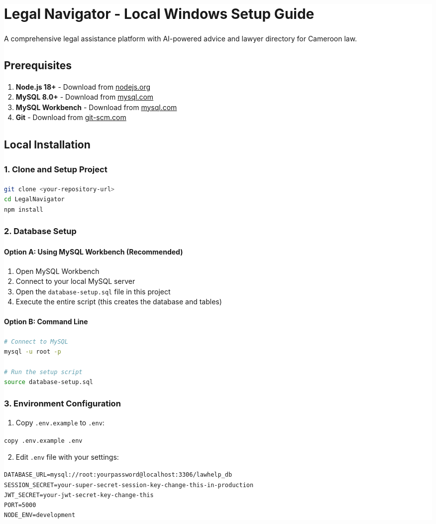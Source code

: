 # Legal Navigator - Local Windows Setup Guide

A comprehensive legal assistance platform with AI-powered advice and lawyer directory for Cameroon law.

## Prerequisites

1. **Node.js 18+** - Download from [nodejs.org](https://nodejs.org/)
2. **MySQL 8.0+** - Download from [mysql.com](https://dev.mysql.com/downloads/mysql/)
3. **MySQL Workbench** - Download from [mysql.com](https://dev.mysql.com/downloads/workbench/)
4. **Git** - Download from [git-scm.com](https://git-scm.com/)

## Local Installation

### 1. Clone and Setup Project

```bash
git clone <your-repository-url>
cd LegalNavigator
npm install
```

### 2. Database Setup

#### Option A: Using MySQL Workbench (Recommended)
1. Open MySQL Workbench
2. Connect to your local MySQL server
3. Open the `database-setup.sql` file in this project
4. Execute the entire script (this creates the database and tables)

#### Option B: Command Line
```bash
# Connect to MySQL
mysql -u root -p

# Run the setup script
source database-setup.sql
```

### 3. Environment Configuration

1. Copy `.env.example` to `.env`:
```bash
copy .env.example .env
```

2. Edit `.env` file with your settings:
```env
DATABASE_URL=mysql://root:yourpassword@localhost:3306/lawhelp_db
SESSION_SECRET=your-super-secret-session-key-change-this-in-production
JWT_SECRET=your-jwt-secret-key-change-this
PORT=5000
NODE_ENV=development
```
